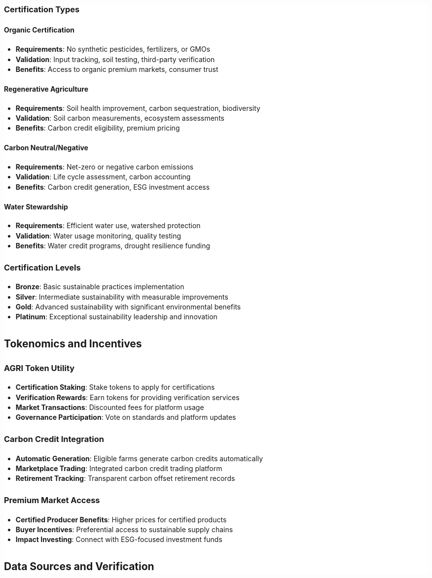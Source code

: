 ### Certification Types

#### Organic Certification
- **Requirements**: No synthetic pesticides, fertilizers, or GMOs
- **Validation**: Input tracking, soil testing, third-party verification
- **Benefits**: Access to organic premium markets, consumer trust

#### Regenerative Agriculture
- **Requirements**: Soil health improvement, carbon sequestration, biodiversity
- **Validation**: Soil carbon measurements, ecosystem assessments
- **Benefits**: Carbon credit eligibility, premium pricing

#### Carbon Neutral/Negative
- **Requirements**: Net-zero or negative carbon emissions
- **Validation**: Life cycle assessment, carbon accounting
- **Benefits**: Carbon credit generation, ESG investment access

#### Water Stewardship
- **Requirements**: Efficient water use, watershed protection
- **Validation**: Water usage monitoring, quality testing
- **Benefits**: Water credit programs, drought resilience funding

### Certification Levels

- **Bronze**: Basic sustainable practices implementation
- **Silver**: Intermediate sustainability with measurable improvements
- **Gold**: Advanced sustainability with significant environmental benefits
- **Platinum**: Exceptional sustainability leadership and innovation

## Tokenomics and Incentives

### AGRI Token Utility
- **Certification Staking**: Stake tokens to apply for certifications
- **Verification Rewards**: Earn tokens for providing verification services
- **Market Transactions**: Discounted fees for platform usage
- **Governance Participation**: Vote on standards and platform updates

### Carbon Credit Integration
- **Automatic Generation**: Eligible farms generate carbon credits automatically
- **Marketplace Trading**: Integrated carbon credit trading platform
- **Retirement Tracking**: Transparent carbon offset retirement records

### Premium Market Access
- **Certified Producer Benefits**: Higher prices for certified products
- **Buyer Incentives**: Preferential access to sustainable supply chains
- **Impact Investing**: Connect with ESG-focused investment funds

## Data Sources and Verification
